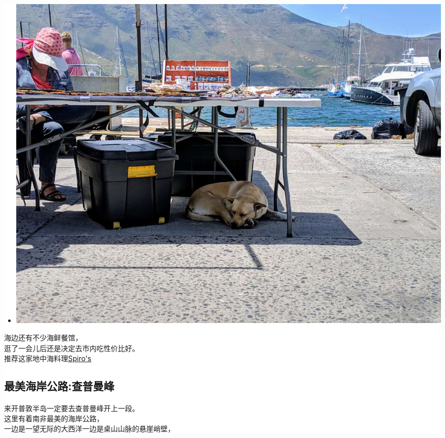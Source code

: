* ![海豹](../tmp/6751553250722.jpg)

海边还有不少海鲜餐馆，</br>
逛了一会儿后还是决定去市内吃性价比好。</br>
推荐这家地中海料理[Spiro's](https://goo.gl/maps/1zwDfZ6MZRJ2) </br>

## 最美海岸公路:查普曼峰
来开普敦半岛一定要去查普曼峰开上一段。</br>
这里有着南非最美的海岸公路，</br>
一边是一望无际的大西洋一边是桌山山脉的悬崖峭壁，</br>